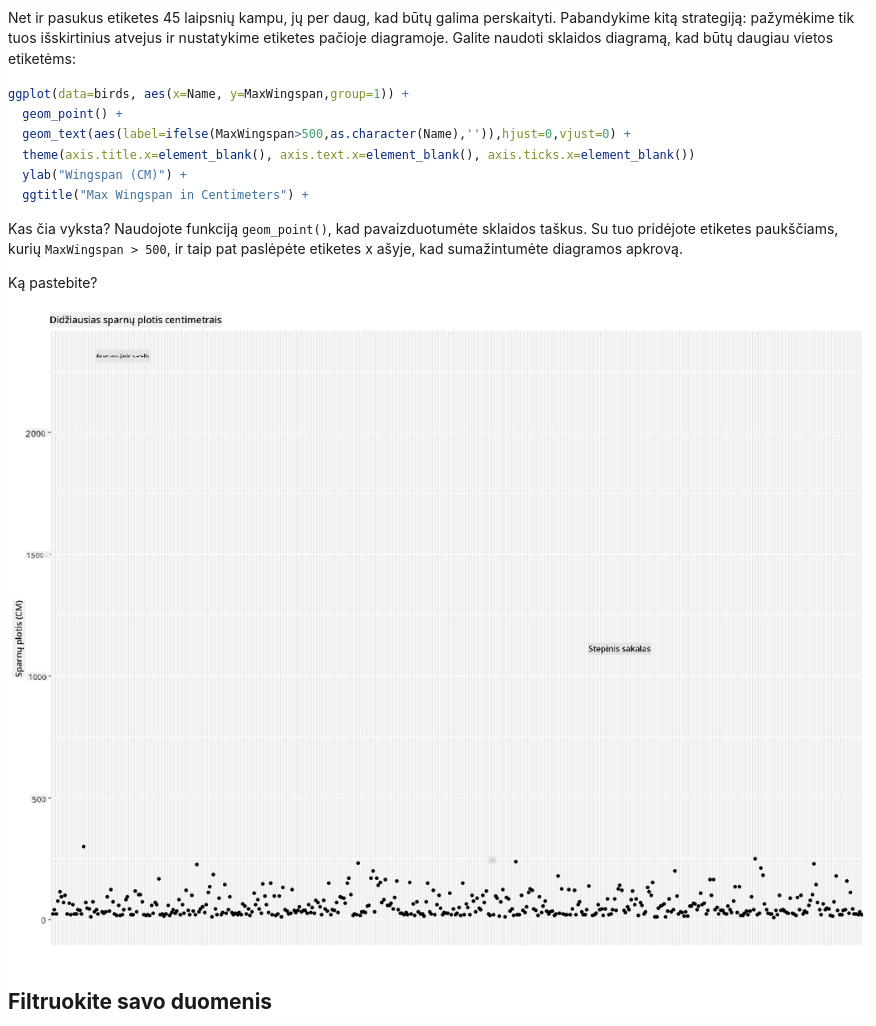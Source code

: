 Net ir pasukus etiketes 45 laipsnių kampu, jų per daug, kad būtų galima perskaityti. Pabandykime kitą strategiją: pažymėkime tik tuos išskirtinius atvejus ir nustatykime etiketes pačioje diagramoje. Galite naudoti sklaidos diagramą, kad būtų daugiau vietos etiketėms:

```r
ggplot(data=birds, aes(x=Name, y=MaxWingspan,group=1)) +
  geom_point() +
  geom_text(aes(label=ifelse(MaxWingspan>500,as.character(Name),'')),hjust=0,vjust=0) + 
  theme(axis.title.x=element_blank(), axis.text.x=element_blank(), axis.ticks.x=element_blank())
  ylab("Wingspan (CM)") +
  ggtitle("Max Wingspan in Centimeters") + 
```  
Kas čia vyksta? Naudojote funkciją `geom_point()`, kad pavaizduotumėte sklaidos taškus. Su tuo pridėjote etiketes paukščiams, kurių `MaxWingspan > 500`, ir taip pat paslėpėte etiketes x ašyje, kad sumažintumėte diagramos apkrovą.

Ką pastebite?

![MaxWingspan-scatterplot](../../../../../translated_images/MaxWingspan-scatterplot.60dc9e0e19d32700283558f253841fdab5104abb62bc96f7d97f9c0ee857fa8b.lt.png)

## Filtruokite savo duomenis
